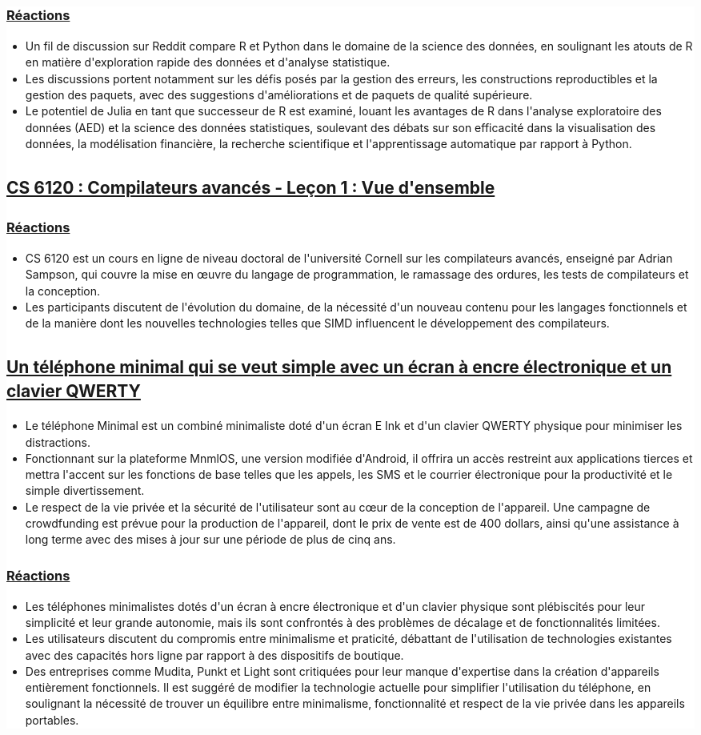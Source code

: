 ### [Réactions](https://news.ycombinator.com/item?id=39571439)

- Un fil de discussion sur Reddit compare R et Python dans le domaine de la science des données, en soulignant les atouts de R en matière d'exploration rapide des données et d'analyse statistique.
- Les discussions portent notamment sur les défis posés par la gestion des erreurs, les constructions reproductibles et la gestion des paquets, avec des suggestions d'améliorations et de paquets de qualité supérieure.
- Le potentiel de Julia en tant que successeur de R est examiné, louant les avantages de R dans l'analyse exploratoire des données (AED) et la science des données statistiques, soulevant des débats sur son efficacité dans la visualisation des données, la modélisation financière, la recherche scientifique et l'apprentissage automatique par rapport à Python.

## [CS 6120 : Compilateurs avancés - Leçon 1 : Vue d'ensemble](https://www.cs.cornell.edu/courses/cs6120/2023fa/self-guided/)


### [Réactions](https://news.ycombinator.com/item?id=39577878)

- CS 6120 est un cours en ligne de niveau doctoral de l'université Cornell sur les compilateurs avancés, enseigné par Adrian Sampson, qui couvre la mise en œuvre du langage de programmation, le ramassage des ordures, les tests de compilateurs et la conception.
- Les participants discutent de l'évolution du domaine, de la nécessité d'un nouveau contenu pour les langages fonctionnels et de la manière dont les nouvelles technologies telles que SIMD influencent le développement des compilateurs.

## [Un téléphone minimal qui se veut simple avec un écran à encre électronique et un clavier QWERTY](https://newatlas.com/mobile-technology/minimal-phone-eink-keyboard/)

- Le téléphone Minimal est un combiné minimaliste doté d'un écran E Ink et d'un clavier QWERTY physique pour minimiser les distractions.
- Fonctionnant sur la plateforme MnmlOS, une version modifiée d'Android, il offrira un accès restreint aux applications tierces et mettra l'accent sur les fonctions de base telles que les appels, les SMS et le courrier électronique pour la productivité et le simple divertissement.
- Le respect de la vie privée et la sécurité de l'utilisateur sont au cœur de la conception de l'appareil. Une campagne de crowdfunding est prévue pour la production de l'appareil, dont le prix de vente est de 400 dollars, ainsi qu'une assistance à long terme avec des mises à jour sur une période de plus de cinq ans.

### [Réactions](https://news.ycombinator.com/item?id=39574397)

- Les téléphones minimalistes dotés d'un écran à encre électronique et d'un clavier physique sont plébiscités pour leur simplicité et leur grande autonomie, mais ils sont confrontés à des problèmes de décalage et de fonctionnalités limitées.
- Les utilisateurs discutent du compromis entre minimalisme et praticité, débattant de l'utilisation de technologies existantes avec des capacités hors ligne par rapport à des dispositifs de boutique.
- Des entreprises comme Mudita, Punkt et Light sont critiquées pour leur manque d'expertise dans la création d'appareils entièrement fonctionnels. Il est suggéré de modifier la technologie actuelle pour simplifier l'utilisation du téléphone, en soulignant la nécessité de trouver un équilibre entre minimalisme, fonctionnalité et respect de la vie privée dans les appareils portables.
